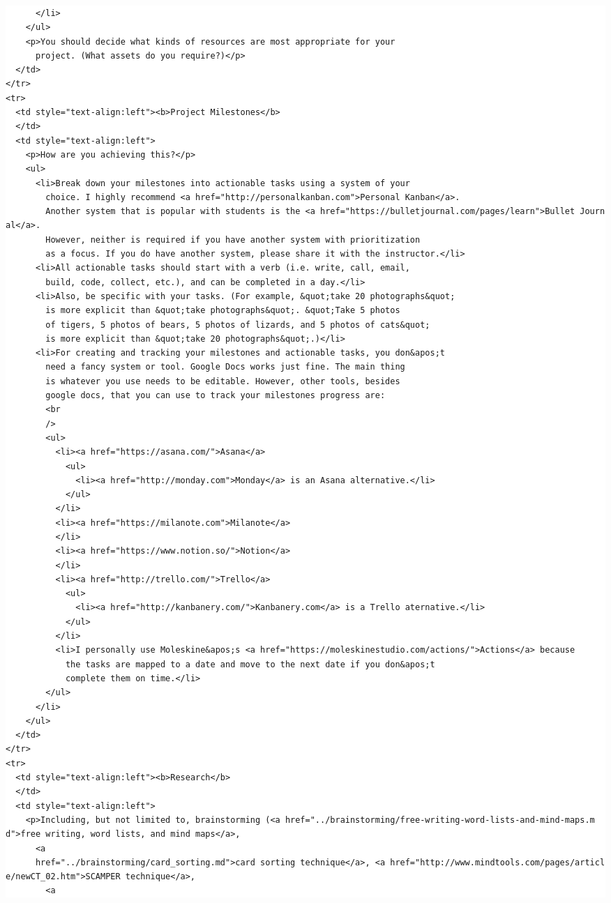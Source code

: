           </li>
        </ul>
        <p>You should decide what kinds of resources are most appropriate for your
          project. (What assets do you require?)</p>
      </td>
    </tr>
    <tr>
      <td style="text-align:left"><b>Project Milestones</b>
      </td>
      <td style="text-align:left">
        <p>How are you achieving this?</p>
        <ul>
          <li>Break down your milestones into actionable tasks using a system of your
            choice. I highly recommend <a href="http://personalkanban.com">Personal Kanban</a>.
            Another system that is popular with students is the <a href="https://bulletjournal.com/pages/learn">Bullet Journal</a>.
            However, neither is required if you have another system with prioritization
            as a focus. If you do have another system, please share it with the instructor.</li>
          <li>All actionable tasks should start with a verb (i.e. write, call, email,
            build, code, collect, etc.), and can be completed in a day.</li>
          <li>Also, be specific with your tasks. (For example, &quot;take 20 photographs&quot;
            is more explicit than &quot;take photographs&quot;. &quot;Take 5 photos
            of tigers, 5 photos of bears, 5 photos of lizards, and 5 photos of cats&quot;
            is more explicit than &quot;take 20 photographs&quot;.)</li>
          <li>For creating and tracking your milestones and actionable tasks, you don&apos;t
            need a fancy system or tool. Google Docs works just fine. The main thing
            is whatever you use needs to be editable. However, other tools, besides
            google docs, that you can use to track your milestones progress are:
            <br
            />
            <ul>
              <li><a href="https://asana.com/">Asana</a>
                <ul>
                  <li><a href="http://monday.com">Monday</a> is an Asana alternative.</li>
                </ul>
              </li>
              <li><a href="https://milanote.com">Milanote</a>
              </li>
              <li><a href="https://www.notion.so/">Notion</a>
              </li>
              <li><a href="http://trello.com/">Trello</a>
                <ul>
                  <li><a href="http://kanbanery.com/">Kanbanery.com</a> is a Trello aternative.</li>
                </ul>
              </li>
              <li>I personally use Moleskine&apos;s <a href="https://moleskinestudio.com/actions/">Actions</a> because
                the tasks are mapped to a date and move to the next date if you don&apos;t
                complete them on time.</li>
            </ul>
          </li>
        </ul>
      </td>
    </tr>
    <tr>
      <td style="text-align:left"><b>Research</b>
      </td>
      <td style="text-align:left">
        <p>Including, but not limited to, brainstorming (<a href="../brainstorming/free-writing-word-lists-and-mind-maps.md">free writing, word lists, and mind maps</a>,
          <a
          href="../brainstorming/card_sorting.md">card sorting technique</a>, <a href="http://www.mindtools.com/pages/article/newCT_02.htm">SCAMPER technique</a>,
            <a